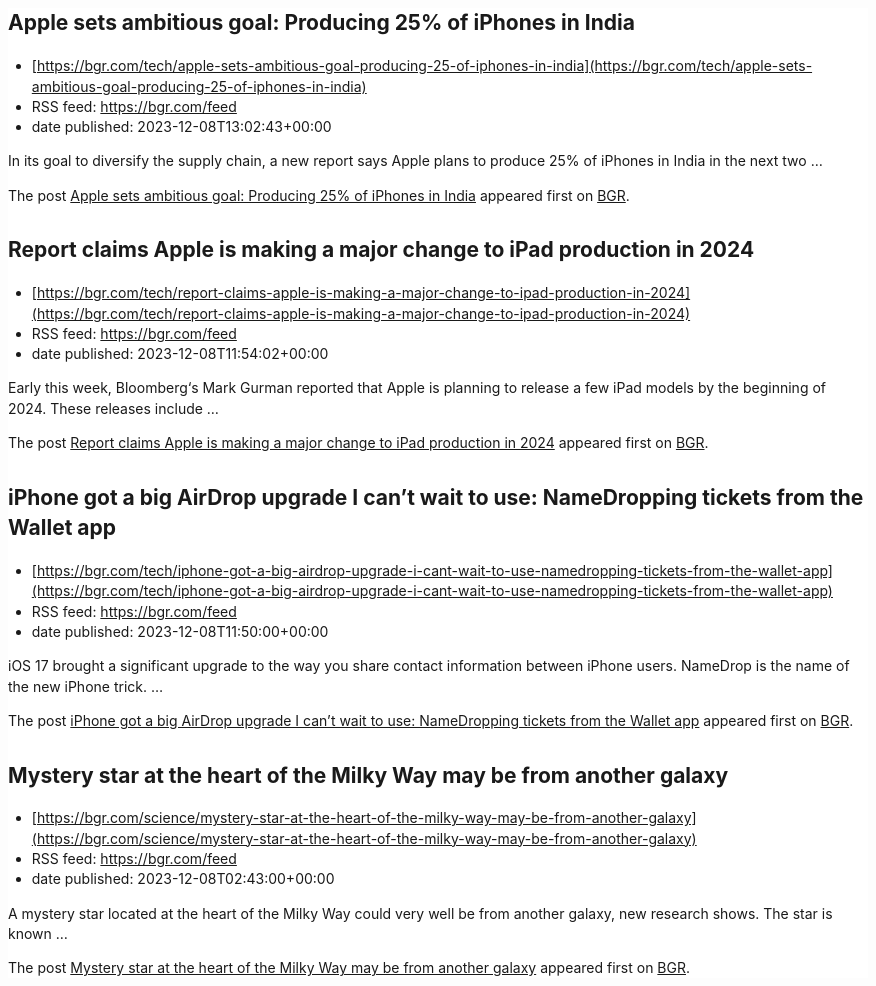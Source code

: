 ## Apple sets ambitious goal: Producing 25% of iPhones in India
 - [https://bgr.com/tech/apple-sets-ambitious-goal-producing-25-of-iphones-in-india](https://bgr.com/tech/apple-sets-ambitious-goal-producing-25-of-iphones-in-india)
 - RSS feed: https://bgr.com/feed
 - date published: 2023-12-08T13:02:43+00:00

<p>In its goal to diversify the supply chain, a new report says Apple plans to produce 25% of iPhones in India in the next two &#8230;</p>
<p>The post <a href="https://bgr.com/tech/apple-sets-ambitious-goal-producing-25-of-iphones-in-india/">Apple sets ambitious goal: Producing 25% of iPhones in India</a> appeared first on <a href="https://bgr.com">BGR</a>.</p>

## Report claims Apple is making a major change to iPad production in 2024
 - [https://bgr.com/tech/report-claims-apple-is-making-a-major-change-to-ipad-production-in-2024](https://bgr.com/tech/report-claims-apple-is-making-a-major-change-to-ipad-production-in-2024)
 - RSS feed: https://bgr.com/feed
 - date published: 2023-12-08T11:54:02+00:00

<p>Early this week, Bloomberg&#8216;s Mark Gurman reported that Apple is planning to release a few iPad models by the beginning of 2024. These releases include &#8230;</p>
<p>The post <a href="https://bgr.com/tech/report-claims-apple-is-making-a-major-change-to-ipad-production-in-2024/">Report claims Apple is making a major change to iPad production in 2024</a> appeared first on <a href="https://bgr.com">BGR</a>.</p>

## iPhone got a big AirDrop upgrade I can’t wait to use: NameDropping tickets from the Wallet app
 - [https://bgr.com/tech/iphone-got-a-big-airdrop-upgrade-i-cant-wait-to-use-namedropping-tickets-from-the-wallet-app](https://bgr.com/tech/iphone-got-a-big-airdrop-upgrade-i-cant-wait-to-use-namedropping-tickets-from-the-wallet-app)
 - RSS feed: https://bgr.com/feed
 - date published: 2023-12-08T11:50:00+00:00

<p>iOS 17 brought a significant upgrade to the way you share contact information between iPhone users. NameDrop is the name of the new iPhone trick. &#8230;</p>
<p>The post <a href="https://bgr.com/tech/iphone-got-a-big-airdrop-upgrade-i-cant-wait-to-use-namedropping-tickets-from-the-wallet-app/">iPhone got a big AirDrop upgrade I can&#8217;t wait to use: NameDropping tickets from the Wallet app</a> appeared first on <a href="https://bgr.com">BGR</a>.</p>

## Mystery star at the heart of the Milky Way may be from another galaxy
 - [https://bgr.com/science/mystery-star-at-the-heart-of-the-milky-way-may-be-from-another-galaxy](https://bgr.com/science/mystery-star-at-the-heart-of-the-milky-way-may-be-from-another-galaxy)
 - RSS feed: https://bgr.com/feed
 - date published: 2023-12-08T02:43:00+00:00

<p>A mystery star located at the heart of the Milky Way could very well be from another galaxy, new research shows. The star is known &#8230;</p>
<p>The post <a href="https://bgr.com/science/mystery-star-at-the-heart-of-the-milky-way-may-be-from-another-galaxy/">Mystery star at the heart of the Milky Way may be from another galaxy</a> appeared first on <a href="https://bgr.com">BGR</a>.</p>

